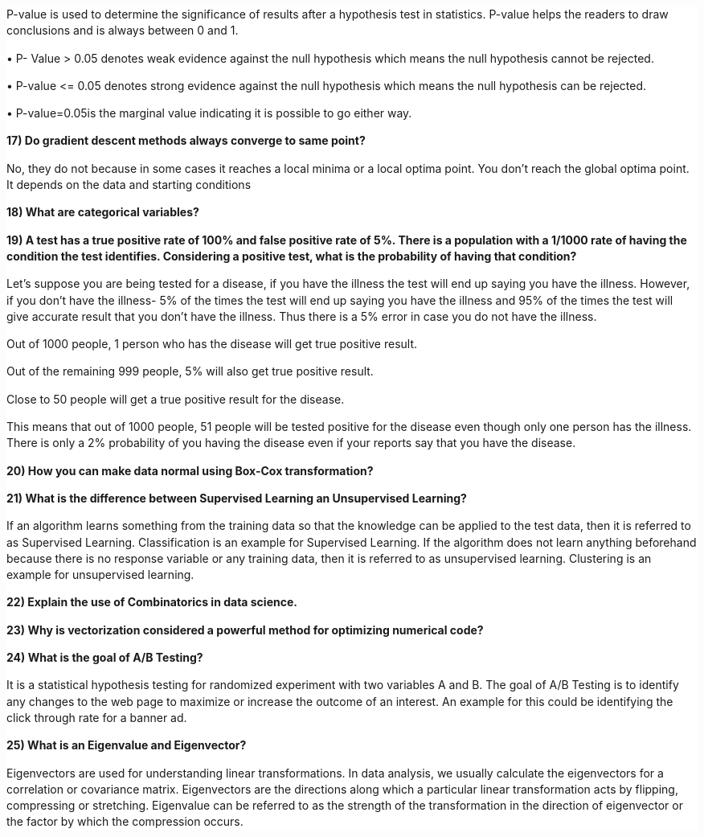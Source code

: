P-value is used to determine the significance of results after a hypothesis test in statistics. P-value helps the readers to draw conclusions and is always between 0 and 1.

•           P- Value > 0.05 denotes weak evidence against the null hypothesis which means the null hypothesis cannot be rejected.

•           P-value <= 0.05 denotes strong evidence against the null hypothesis which means the null hypothesis can be rejected.

•           P-value=0.05is the marginal value indicating it is possible to go either way.

**17)  Do gradient descent methods always converge to same point?**

No, they do not because in some cases it reaches a local minima or a local optima point. You don’t reach the global optima point. It depends on the data and starting conditions

**18)  What are categorical variables?**

**19)       A test has a true positive rate of 100% and false positive rate of 5%. There is a population with a 1/1000 rate of having the condition the test identifies. Considering a positive test, what is the probability of having that condition?**

Let’s suppose you are being tested for a disease, if you have the illness the test will end up saying you have the illness. However, if you don’t have the illness- 5% of the times the test will end up saying you have the illness and 95% of the times the test will give accurate result that you don’t have the illness. Thus there is a 5% error in case you do not have the illness.

Out of 1000 people, 1 person who has the disease will get true positive result.

Out of the remaining 999 people, 5% will also get true positive result.

Close to 50 people will get a true positive result for the disease.

This means that out of 1000 people, 51 people will be tested positive for the disease even though only one person has the illness. There is only a 2% probability of you having the disease even if your reports say that you have the disease.

**20)       How you can make data normal using Box-Cox transformation?**

**21)       What is the difference between Supervised Learning an Unsupervised Learning?**

If an algorithm learns something from the training data so that the knowledge can be applied to the test data, then it is referred to as Supervised Learning. Classification is an example for Supervised Learning. If the algorithm does not learn anything beforehand because there is no response variable or any training data, then it is referred to as unsupervised learning. Clustering is an example for unsupervised learning.

**22) Explain the use of Combinatorics in data science.**

**23) Why is vectorization considered a powerful method for optimizing numerical code?**

**24) What is the goal of A/B Testing?**

It is a statistical hypothesis testing for randomized experiment with two variables A and B. The goal of A/B Testing is to identify any changes to the web page to maximize or increase the outcome of an interest. An example for this could be identifying the click through rate for a banner ad.

**25)       What is an Eigenvalue and Eigenvector?**

Eigenvectors are used for understanding linear transformations. In data analysis, we usually calculate the eigenvectors for a correlation or covariance matrix. Eigenvectors are the directions along which a particular linear transformation acts by flipping, compressing or stretching. Eigenvalue can be referred to as the strength of the transformation in the direction of eigenvector or the factor by which the compression occurs.
